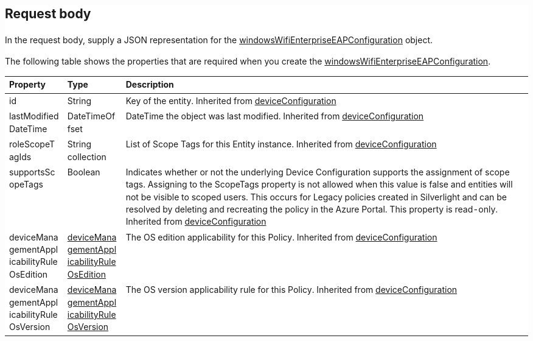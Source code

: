 ## Request body

In the request body, supply a JSON representation for the [windowsWifiEnterpriseEAPConfiguration](../resources/intune-deviceconfig-windowswifienterpriseeapconfiguration.md) object.

The following table shows the properties that are required when you create the [windowsWifiEnterpriseEAPConfiguration](../resources/intune-deviceconfig-windowswifienterpriseeapconfiguration.md).

| Property                                     | Type                                                                                                                           | Description                                                                                                                                                                                                                                                                                                                                                                                                                                                                                 |
| :------------------------------------------- | :----------------------------------------------------------------------------------------------------------------------------- | :------------------------------------------------------------------------------------------------------------------------------------------------------------------------------------------------------------------------------------------------------------------------------------------------------------------------------------------------------------------------------------------------------------------------------------------------------------------------------------------ |
| id                                           | String                                                                                                                         | Key of the entity. Inherited from [deviceConfiguration](../resources/intune-shared-deviceconfiguration.md)                                                                                                                                                                                                                                                                                                                                                                                  |
| lastModifiedDateTime                         | DateTimeOffset                                                                                                                 | DateTime the object was last modified. Inherited from [deviceConfiguration](../resources/intune-shared-deviceconfiguration.md)                                                                                                                                                                                                                                                                                                                                                              |
| roleScopeTagIds                              | String collection                                                                                                              | List of Scope Tags for this Entity instance. Inherited from [deviceConfiguration](../resources/intune-shared-deviceconfiguration.md)                                                                                                                                                                                                                                                                                                                                                        |
| supportsScopeTags                            | Boolean                                                                                                                        | Indicates whether or not the underlying Device Configuration supports the assignment of scope tags. Assigning to the ScopeTags property is not allowed when this value is false and entities will not be visible to scoped users. This occurs for Legacy policies created in Silverlight and can be resolved by deleting and recreating the policy in the Azure Portal. This property is read-only. Inherited from [deviceConfiguration](../resources/intune-shared-deviceconfiguration.md) |
| deviceManagementApplicabilityRuleOsEdition   | [deviceManagementApplicabilityRuleOsEdition](../resources/intune-deviceconfig-devicemanagementapplicabilityruleosedition.md)   | The OS edition applicability for this Policy. Inherited from [deviceConfiguration](../resources/intune-shared-deviceconfiguration.md)                                                                                                                                                                                                                                                                                                                                                       |
| deviceManagementApplicabilityRuleOsVersion   | [deviceManagementApplicabilityRuleOsVersion](../resources/intune-deviceconfig-devicemanagementapplicabilityruleosversion.md)   | The OS version applicability rule for this Policy. Inherited from [deviceConfiguration](../resources/intune-shared-deviceconfiguration.md)                                                                                                                                                                                                                                                                                                                                                  |